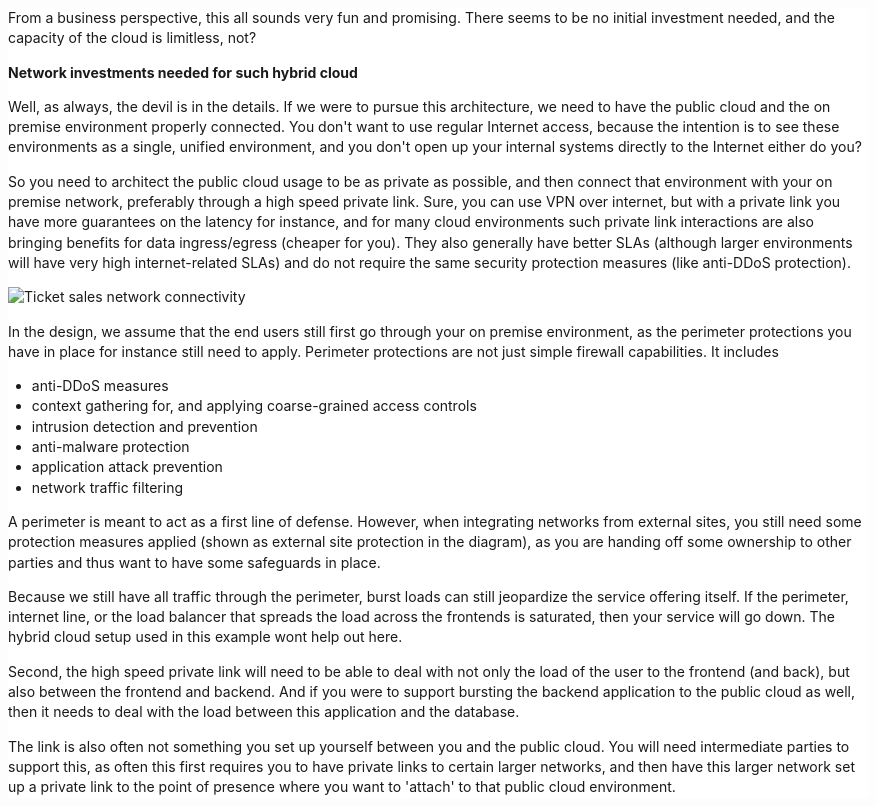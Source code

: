 From a business perspective, this all sounds very fun and promising. There
seems to be no initial investment needed, and the capacity of the cloud is
limitless, not?

**Network investments needed for such hybrid cloud**

Well, as always, the devil is in the details. If we were to pursue this
architecture, we need to have the public cloud and the on premise environment
properly connected. You don't want to use regular Internet access, because the
intention is to see these environments as a single, unified environment, and
you don't open up your internal systems directly to the Internet either do you?

So you need to architect the public cloud usage to be as private as possible,
and then connect that environment with your on premise network, preferably
through a high speed private link. Sure, you can use VPN over internet, but
with a private link you have more guarantees on the latency for instance, and
for many cloud environments such private link interactions are also bringing
benefits for data ingress/egress (cheaper for you). They also generally have
better SLAs (although larger environments will have very high internet-related
SLAs) and do not require the same security protection measures (like anti-DDoS
protection).

![Ticket sales network connectivity]({static}/images/pending/hybridcloud-ticketsales-connectivity.png)

In the design, we assume that the end users still first go through your on
premise environment, as the perimeter protections you have in place for
instance still need to apply. Perimeter protections are not just simple
firewall capabilities. It includes

* anti-DDoS measures
* context gathering for, and applying coarse-grained access controls
* intrusion detection and prevention
* anti-malware protection
* application attack prevention
* network traffic filtering

A perimeter is meant to act as a first line of defense. However, when
integrating networks from external sites, you still need some protection
measures applied (shown as external site protection in the diagram), as you are
handing off some ownership to other parties and thus want to have some
safeguards in place.

Because we still have all traffic through the perimeter, burst loads can still
jeopardize the service offering itself. If the perimeter, internet line, or the
load balancer that spreads the load across the frontends is saturated, then
your service will go down. The hybrid cloud setup used in this example wont
help out here.

Second, the high speed private link will need to be able to deal with not only
the load of the user to the frontend (and back), but also between the frontend
and backend. And if you were to support bursting the backend application to the
public cloud as well, then it needs to deal with the load between this
application and the database.

The link is also often not something you set up yourself between you and the
public cloud. You will need intermediate parties to support this, as often this
first requires you to have private links to certain larger networks, and then
have this larger network set up a private link to the point of presence where
you want to 'attach' to that public cloud environment.
